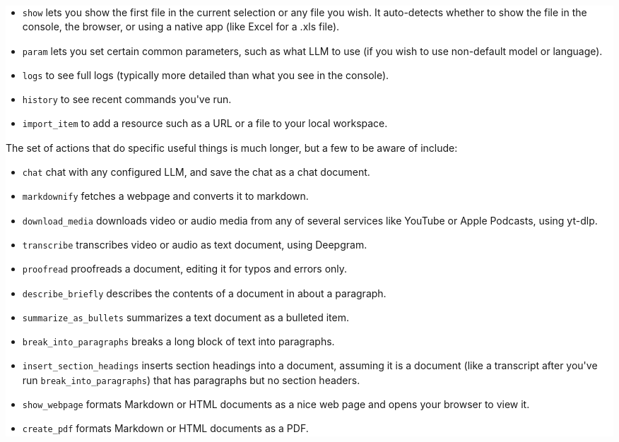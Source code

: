 - `show` lets you show the first file in the current selection or any file you wish.
  It auto-detects whether to show the file in the console, the browser, or using a
  native app (like Excel for a .xls file).

- `param` lets you set certain common parameters, such as what LLM to use (if you wish
  to use non-default model or language).

- `logs` to see full logs (typically more detailed than what you see in the console).

- `history` to see recent commands you've run.

- `import_item` to add a resource such as a URL or a file to your local workspace.

The set of actions that do specific useful things is much longer, but a few to be aware
of include:

- `chat` chat with any configured LLM, and save the chat as a chat document.

- `markdownify` fetches a webpage and converts it to markdown.

- `download_media` downloads video or audio media from any of several services like
  YouTube or Apple Podcasts, using yt-dlp.

- `transcribe` transcribes video or audio as text document, using Deepgram.

- `proofread` proofreads a document, editing it for typos and errors only.

- `describe_briefly` describes the contents of a document in about a paragraph.

- `summarize_as_bullets` summarizes a text document as a bulleted item.

- `break_into_paragraphs` breaks a long block of text into paragraphs.

- `insert_section_headings` inserts section headings into a document, assuming it is a
  document (like a transcript after you've run `break_into_paragraphs`) that has
  paragraphs but no section headers.

- `show_webpage` formats Markdown or HTML documents as a nice web page and opens your
  browser to view it.

- `create_pdf` formats Markdown or HTML documents as a PDF.
